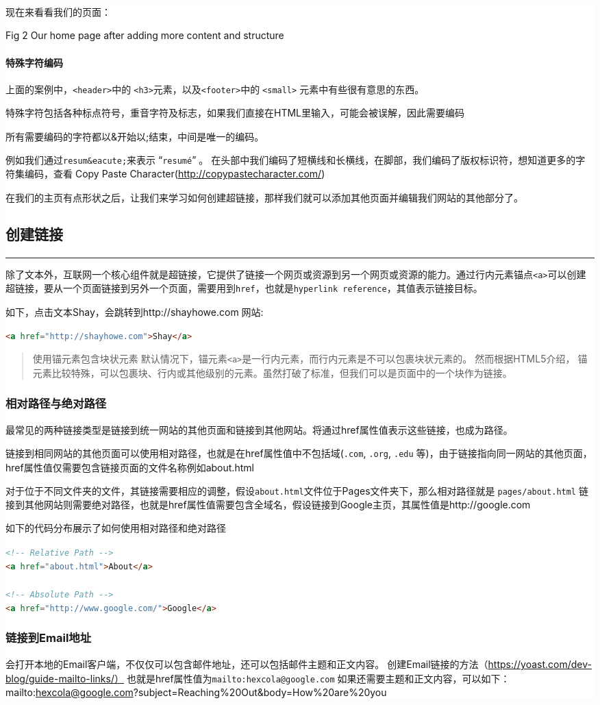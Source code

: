 现在来看看我们的页面：

Fig 2
Our home page after adding more content and structure


#### 特殊字符编码
上面的案例中，`<header>`中的 `<h3>`元素，以及`<footer>`中的 `<small>` 元素中有些很有意思的东西。

特殊字符包括各种标点符号，重音字符及标志，如果我们直接在HTML里输入，可能会被误解，因此需要编码

所有需要编码的字符都以&开始以;结束，中间是唯一的编码。

例如我们通过`resum&eacute;`来表示 “`resumé`” 。 在头部中我们编码了短横线和长横线，在脚部，我们编码了版权标识符，想知道更多的字符集编码，查看 Copy Paste Character(http://copypastecharacter.com/)


在我们的主页有点形状之后，让我们来学习如何创建超链接，那样我们就可以添加其他页面并编辑我们网站的其他部分了。

## 创建链接
---

除了文本外，互联网一个核心组件就是超链接，它提供了链接一个网页或资源到另一个网页或资源的能力。通过行内元素锚点`<a>`可以创建超链接，要从一个页面链接到另外一个页面，需要用到`href`，也就是`hyperlink reference`，其值表示链接目标。

如下，点击文本Shay，会跳转到http://shayhowe.com 网站:

```html
<a href="http://shayhowe.com">Shay</a>
```

> 使用锚元素包含块状元素
> 默认情况下，锚元素`<a>`是一行内元素，而行内元素是不可以包裹块状元素的。 然而根据HTML5介绍， 锚元素比较特殊，可以包裹块、行内或其他级别的元素。虽然打破了标准，但我们可以是页面中的一个块作为链接。

### 相对路径与绝对路径
最常见的两种链接类型是链接到统一网站的其他页面和链接到其他网站。将通过href属性值表示这些链接，也成为路径。

链接到相同网站的其他页面可以使用相对路径，也就是在href属性值中不包括域(`.com`, `.org`, `.edu` 等)，由于链接指向同一网站的其他页面，href属性值仅需要包含链接页面的文件名称例如about.html

对于位于不同文件夹的文件，其链接需要相应的调整，假设`about.html`文件位于Pages文件夹下，那么相对路径就是 `pages/about.html` 链接到其他网站则需要绝对路径，也就是href属性值需要包含全域名，假设链接到Google主页，其属性值是http://google.com

如下的代码分布展示了如何使用相对路径和绝对路径

```html
<!-- Relative Path -->
<a href="about.html">About</a>

<!-- Absolute Path -->
<a href="http://www.google.com/">Google</a>
```

### 链接到Email地址
会打开本地的Email客户端，不仅仅可以包含邮件地址，还可以包括邮件主题和正文内容。
创建Email链接的方法（https://yoast.com/dev-blog/guide-mailto-links/） 也就是href属性值为`mailto:hexcola@google.com` 如果还需要主题和正文内容，可以如下：
mailto:hexcola@google.com?subject=Reaching%20Out&body=How%20are%20you
